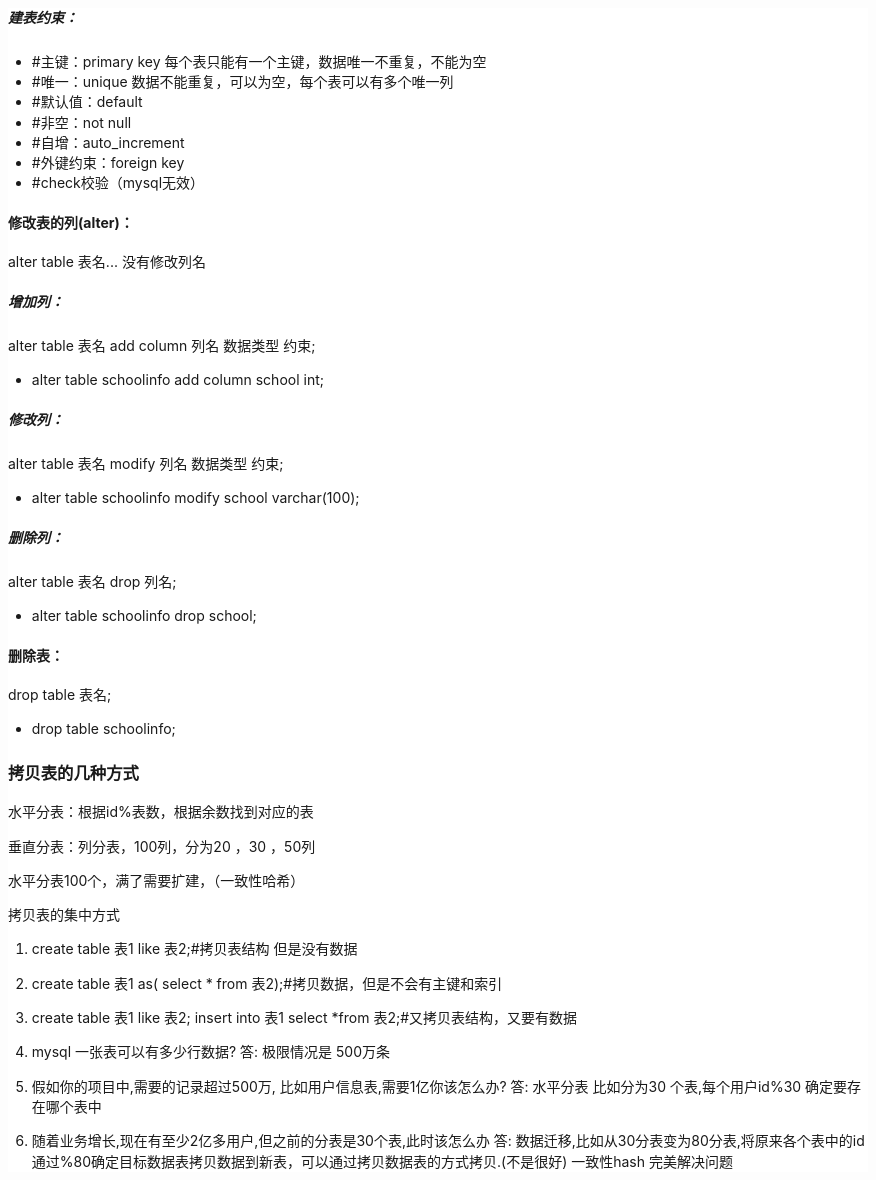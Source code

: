 ##### 建表约束：

- \#主键：primary key 每个表只能有一个主键，数据唯一不重复，不能为空
- \#唯一：unique 数据不能重复，可以为空，每个表可以有多个唯一列
- \#默认值：default
- \#非空：not null
- \#自增：auto_increment
- \#外键约束：foreign key
- \#check校验（mysql无效）

#### 修改表的列(alter)：

alter table 表名...  没有修改列名

##### 增加列：

alter table 表名 add column 列名 数据类型 约束;

- alter table schoolinfo add column school int;

##### 修改列：

alter table 表名 modify 列名 数据类型 约束;

- alter table schoolinfo modify school varchar(100);

##### 删除列：

alter table 表名 drop 列名;

- alter table  schoolinfo drop school;

#### 删除表：

drop table 表名;

- drop table schoolinfo;

### 拷贝表的几种方式

水平分表：根据id%表数，根据余数找到对应的表

垂直分表：列分表，100列，分为20 ，30 ，50列

水平分表100个，满了需要扩建，（一致性哈希）

拷贝表的集中方式

1. create table 表1 like 表2;\#拷贝表结构 但是没有数据
2. create table 表1 as( select * from 表2);\#拷贝数据，但是不会有主键和索引
3. create table 表1 like 表2;
    insert into 表1 select *from 表2;\#又拷贝表结构，又要有数据

1. mysql 一张表可以有多少行数据?
    答: 极限情况是 500万条
2. 假如你的项目中,需要的记录超过500万, 比如用户信息表,需要1亿你该怎么办?
    答: 水平分表 比如分为30 个表,每个用户id%30 确定要存在哪个表中
3. 随着业务增长,现在有至少2亿多用户,但之前的分表是30个表,此时该怎么办
    答: 数据迁移,比如从30分表变为80分表,将原来各个表中的id通过%80确定目标数据表拷贝数据到新表，可以通过拷贝数据表的方式拷贝.(不是很好)
    一致性hash 完美解决问题
